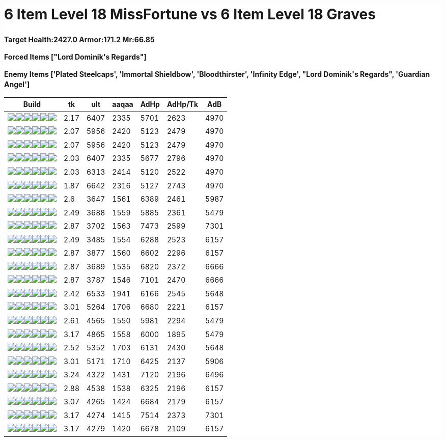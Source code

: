 



















# 6 Item Level 18 MissFortune vs 6 Item Level 18 Graves

**Target Health:2427.0 Armor:171.2 Mr:66.85**


**Forced Items ["Lord Dominik's Regards"]**


**Enemy Items ['Plated Steelcaps', 'Immortal Shieldbow', 'Bloodthirster', 'Infinity Edge', "Lord Dominik's Regards", 'Guardian Angel']**




Build | tk | ult | aaqaa | AdHp | AdHp/Tk | AdB
-|-|-|-|-|-|-
![](/item/6672.png)![](/item/6693.png)![](/item/3142.png)![](/item/3004.png)![](/item/3036.png)![](/item/3072.png)|2.17|6407|2335|5701|2623|4970
![](/item/6672.png)![](/item/6693.png)![](/item/3142.png)![](/item/3004.png)![](/item/3036.png)![](/item/3095.png)|2.07|5956|2420|5123|2479|4970
![](/item/6672.png)![](/item/6696.png)![](/item/3142.png)![](/item/3004.png)![](/item/3036.png)![](/item/3095.png)|2.07|5956|2420|5123|2479|4970
![](/item/6672.png)![](/item/6696.png)![](/item/3142.png)![](/item/3004.png)![](/item/3036.png)![](/item/3072.png)|2.03|6407|2335|5677|2796|4970
![](/item/6672.png)![](/item/6696.png)![](/item/3142.png)![](/item/3004.png)![](/item/3036.png)![](/item/6695.png)|2.03|6313|2414|5120|2522|4970
![](/item/6672.png)![](/item/6693.png)![](/item/3142.png)![](/item/3004.png)![](/item/3036.png)![](/item/6696.png)|1.87|6642|2316|5127|2743|4970
![](/item/6672.png)![](/item/3074.png)![](/item/3036.png)![](/item/3115.png)![](/item/3161.png)![](/item/6631.png)|2.6|3647|1561|6389|2461|5987
![](/item/6672.png)![](/item/3074.png)![](/item/3036.png)![](/item/3115.png)![](/item/3179.png)![](/item/3078.png)|2.49|3688|1559|5885|2361|5479
![](/item/6672.png)![](/item/3004.png)![](/item/3036.png)![](/item/3071.png)![](/item/6333.png)![](/item/3078.png)|2.87|3702|1563|7473|2599|7301
![](/item/6672.png)![](/item/3004.png)![](/item/3036.png)![](/item/3071.png)![](/item/3115.png)![](/item/3078.png)|2.49|3485|1554|6288|2523|6157
![](/item/6672.png)![](/item/3074.png)![](/item/3071.png)![](/item/3036.png)![](/item/3179.png)![](/item/3078.png)|2.87|3877|1560|6602|2296|6157
![](/item/6672.png)![](/item/3071.png)![](/item/3161.png)![](/item/3036.png)![](/item/3508.png)![](/item/3078.png)|2.87|3689|1535|6820|2372|6666
![](/item/6672.png)![](/item/3071.png)![](/item/3161.png)![](/item/3036.png)![](/item/3074.png)![](/item/3078.png)|2.87|3787|1546|7101|2470|6666
![](/item/3071.png)![](/item/6696.png)![](/item/6693.png)![](/item/3142.png)![](/item/3036.png)![](/item/3074.png)|2.42|6533|1941|6166|2545|5648
![](/item/3071.png)![](/item/3074.png)![](/item/3036.png)![](/item/3161.png)![](/item/3508.png)![](/item/3142.png)|3.01|5264|1706|6680|2221|6157
![](/item/3074.png)![](/item/6696.png)![](/item/6675.png)![](/item/3036.png)![](/item/3161.png)![](/item/3085.png)|2.61|4565|1550|5981|2294|5479
![](/item/3074.png)![](/item/6696.png)![](/item/3078.png)![](/item/3036.png)![](/item/3179.png)![](/item/6693.png)|3.17|4865|1558|6000|1895|5479
![](/item/3115.png)![](/item/6696.png)![](/item/3071.png)![](/item/3036.png)![](/item/3074.png)![](/item/3142.png)|2.52|5352|1703|6131|2430|5648
![](/item/3071.png)![](/item/3074.png)![](/item/3036.png)![](/item/3508.png)![](/item/6696.png)![](/item/6692.png)|3.01|5171|1710|6425|2137|5906
![](/item/3074.png)![](/item/6696.png)![](/item/3078.png)![](/item/3036.png)![](/item/3179.png)![](/item/6333.png)|3.24|4322|1431|7120|2196|6496
![](/item/3071.png)![](/item/6696.png)![](/item/3004.png)![](/item/3036.png)![](/item/6693.png)![](/item/3078.png)|2.88|4538|1538|6325|2196|6157
![](/item/3071.png)![](/item/3074.png)![](/item/6675.png)![](/item/3036.png)![](/item/3161.png)![](/item/3046.png)|3.07|4265|1424|6684|2179|6157
![](/item/3071.png)![](/item/6696.png)![](/item/3036.png)![](/item/6333.png)![](/item/6693.png)![](/item/3078.png)|3.17|4274|1415|7514|2373|7301
![](/item/3071.png)![](/item/3074.png)![](/item/3036.png)![](/item/3179.png)![](/item/6693.png)![](/item/3078.png)|3.17|4279|1420|6678|2109|6157